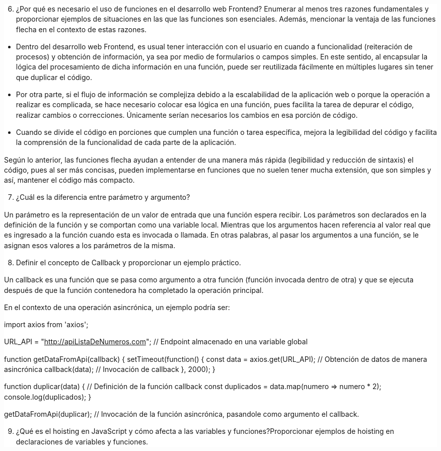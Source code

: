 6. ¿Por qué es necesario el uso de funciones en el desarrollo web Frontend? Enumerar al menos tres razones fundamentales y proporcionar ejemplos de situaciones en las que las funciones son esenciales. Además, mencionar la ventaja de las funciones flecha en el contexto de estas razones.

- Dentro del desarrollo web Frontend, es usual tener interacción con el usuario en cuando a funcionalidad (reiteración de procesos) y obtención de información, ya sea por medio de formularios o campos simples. En este sentido, al encapsular la lógica del procesamiento de dicha información en una función, puede ser reutilizada fácilmente en múltiples lugares sin tener que duplicar el código.

- Por otra parte, si el flujo de información se complejiza debido a la escalabilidad de la aplicación web o porque la operación a realizar es complicada, se hace necesario colocar esa lógica en una función, pues facilita la tarea de depurar el código, realizar cambios o correcciones. Únicamente serían necesarios los cambios en esa porción de código.

- Cuando se divide el código en porciones que cumplen una función o tarea específica, mejora la legibilidad del código y facilita la comprensión de la funcionalidad de cada parte de la aplicación.

Según lo anterior, las funciones flecha ayudan a entender de una manera más rápida (legibilidad y reducción de sintaxis) el código, pues al ser más concisas, pueden implementarse en funciones que no suelen tener mucha extensión, que son simples y así, mantener el código más compacto.

7. ¿Cuál es la diferencia entre parámetro y argumento?

Un parámetro es la representación de un valor de entrada que una función espera recibir. Los parámetros son declarados en la definición de la función y se comportan como una variable local. Mientras que los argumentos hacen referencia al valor real que es ingresado a la función cuando esta es invocada o llamada. En otras palabras, al pasar los argumentos a una función, se le asignan esos valores a los parámetros de la misma.

8. Definir el concepto de Callback y proporcionar un ejemplo práctico.

Un callback es una función que se pasa como argumento a otra función (función invocada dentro de otra) y que se ejecuta después de que la función contenedora ha completado la operación principal.

En el contexto de una operación asincrónica, un ejemplo podría ser:

import axios from 'axios';

URL_API = "http://apiListaDeNumeros.com"; // Endpoint almacenado en una variable global

function getDataFromApi(callback) {
  setTimeout(function() {
    const data = axios.get(URL_API); // Obtención de datos de manera asincrónica
    callback(data); // Invocación de callback
  }, 2000);
}

function duplicar(data) { // Definición de la función callback
  const duplicados = data.map(numero => numero * 2);
  console.log(duplicados);
}

getDataFromApi(duplicar); // Invocación de la función asincrónica, pasandole como argumento el callback.

9. ¿Qué es el hoisting en JavaScript y cómo afecta a las variables y funciones?Proporcionar ejemplos de hoisting en declaraciones de variables y funciones.
